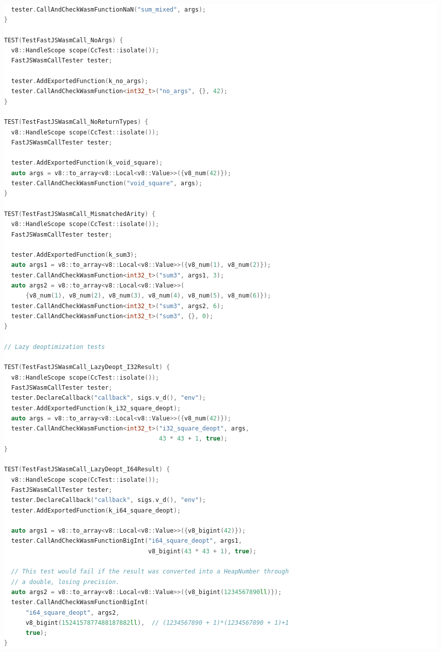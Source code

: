 ```cpp
  tester.CallAndCheckWasmFunctionNaN("sum_mixed", args);
}

TEST(TestFastJSWasmCall_NoArgs) {
  v8::HandleScope scope(CcTest::isolate());
  FastJSWasmCallTester tester;

  tester.AddExportedFunction(k_no_args);
  tester.CallAndCheckWasmFunction<int32_t>("no_args", {}, 42);
}

TEST(TestFastJSWasmCall_NoReturnTypes) {
  v8::HandleScope scope(CcTest::isolate());
  FastJSWasmCallTester tester;

  tester.AddExportedFunction(k_void_square);
  auto args = v8::to_array<v8::Local<v8::Value>>({v8_num(42)});
  tester.CallAndCheckWasmFunction("void_square", args);
}

TEST(TestFastJSWasmCall_MismatchedArity) {
  v8::HandleScope scope(CcTest::isolate());
  FastJSWasmCallTester tester;

  tester.AddExportedFunction(k_sum3);
  auto args1 = v8::to_array<v8::Local<v8::Value>>({v8_num(1), v8_num(2)});
  tester.CallAndCheckWasmFunction<int32_t>("sum3", args1, 3);
  auto args2 = v8::to_array<v8::Local<v8::Value>>(
      {v8_num(1), v8_num(2), v8_num(3), v8_num(4), v8_num(5), v8_num(6)});
  tester.CallAndCheckWasmFunction<int32_t>("sum3", args2, 6);
  tester.CallAndCheckWasmFunction<int32_t>("sum3", {}, 0);
}

// Lazy deoptimization tests

TEST(TestFastJSWasmCall_LazyDeopt_I32Result) {
  v8::HandleScope scope(CcTest::isolate());
  FastJSWasmCallTester tester;
  tester.DeclareCallback("callback", sigs.v_d(), "env");
  tester.AddExportedFunction(k_i32_square_deopt);
  auto args = v8::to_array<v8::Local<v8::Value>>({v8_num(42)});
  tester.CallAndCheckWasmFunction<int32_t>("i32_square_deopt", args,
                                           43 * 43 + 1, true);
}

TEST(TestFastJSWasmCall_LazyDeopt_I64Result) {
  v8::HandleScope scope(CcTest::isolate());
  FastJSWasmCallTester tester;
  tester.DeclareCallback("callback", sigs.v_d(), "env");
  tester.AddExportedFunction(k_i64_square_deopt);

  auto args1 = v8::to_array<v8::Local<v8::Value>>({v8_bigint(42)});
  tester.CallAndCheckWasmFunctionBigInt("i64_square_deopt", args1,
                                        v8_bigint(43 * 43 + 1), true);

  // This test would fail if the result was converted into a HeapNumber through
  // a double, losing precision.
  auto args2 = v8::to_array<v8::Local<v8::Value>>({v8_bigint(1234567890ll)});
  tester.CallAndCheckWasmFunctionBigInt(
      "i64_square_deopt", args2,
      v8_bigint(1524157877488187882ll),  // (1234567890 + 1)*(1234567890 + 1)+1
      true);
}
```